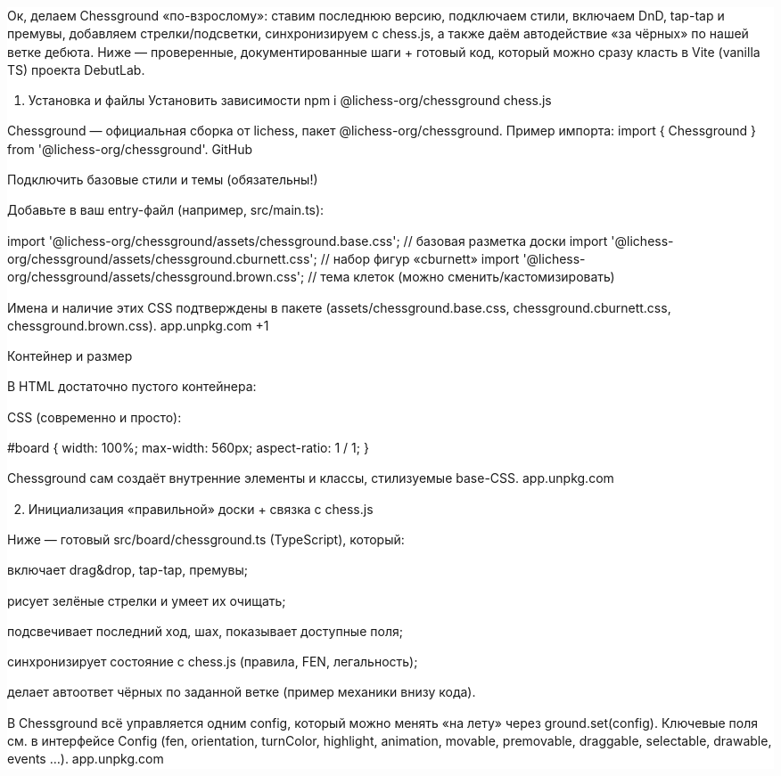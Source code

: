 Ок, делаем Chessground «по-взрослому»: ставим последнюю версию, подключаем стили, включаем DnD, tap-tap и премувы, добавляем стрелки/подсветки, синхронизируем с chess.js, а также даём автодействие «за чёрных» по нашей ветке дебюта. Ниже — проверенные, документированные шаги + готовый код, который можно сразу класть в Vite (vanilla TS) проекта DebutLab.

1) Установка и файлы
Установить зависимости
npm i @lichess-org/chessground chess.js


Chessground — официальная сборка от lichess, пакет @lichess-org/chessground. Пример импорта: import { Chessground } from '@lichess-org/chessground'. 
GitHub

Подключить базовые стили и темы (обязательны!)

Добавьте в ваш entry-файл (например, src/main.ts):

import '@lichess-org/chessground/assets/chessground.base.css';     // базовая разметка доски
import '@lichess-org/chessground/assets/chessground.cburnett.css'; // набор фигур «cburnett»
import '@lichess-org/chessground/assets/chessground.brown.css';    // тема клеток (можно сменить/кастомизировать)


Имена и наличие этих CSS подтверждены в пакете (assets/chessground.base.css, chessground.cburnett.css, chessground.brown.css). 
app.unpkg.com
+1

Контейнер и размер

В HTML достаточно пустого контейнера:

<div id="board"></div>


CSS (современно и просто):

#board { width: 100%; max-width: 560px; aspect-ratio: 1 / 1; }


Chessground сам создаёт внутренние элементы и классы, стилизуемые base-CSS. 
app.unpkg.com

2) Инициализация «правильной» доски + связка с chess.js

Ниже — готовый src/board/chessground.ts (TypeScript), который:

включает drag&drop, tap-tap, премувы;

рисует зелёные стрелки и умеет их очищать;

подсвечивает последний ход, шах, показывает доступные поля;

синхронизирует состояние с chess.js (правила, FEN, легальность);

делает автоответ чёрных по заданной ветке (пример механики внизу кода).

В Chessground всё управляется одним config, который можно менять «на лету» через ground.set(config). Ключевые поля см. в интерфейсе Config (fen, orientation, turnColor, highlight, animation, movable, premovable, draggable, selectable, drawable, events …). 
app.unpkg.com
